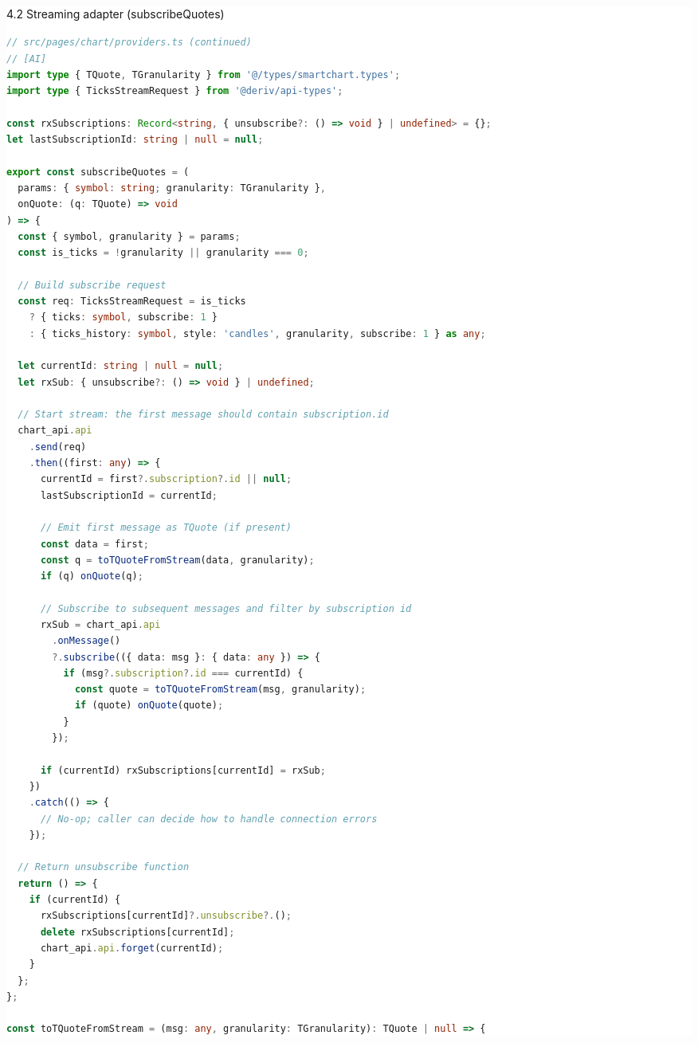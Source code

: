 4.2 Streaming adapter (subscribeQuotes)
```ts
// src/pages/chart/providers.ts (continued)
// [AI]
import type { TQuote, TGranularity } from '@/types/smartchart.types';
import type { TicksStreamRequest } from '@deriv/api-types';

const rxSubscriptions: Record<string, { unsubscribe?: () => void } | undefined> = {};
let lastSubscriptionId: string | null = null;

export const subscribeQuotes = (
  params: { symbol: string; granularity: TGranularity },
  onQuote: (q: TQuote) => void
) => {
  const { symbol, granularity } = params;
  const is_ticks = !granularity || granularity === 0;

  // Build subscribe request
  const req: TicksStreamRequest = is_ticks
    ? { ticks: symbol, subscribe: 1 }
    : { ticks_history: symbol, style: 'candles', granularity, subscribe: 1 } as any;

  let currentId: string | null = null;
  let rxSub: { unsubscribe?: () => void } | undefined;

  // Start stream: the first message should contain subscription.id
  chart_api.api
    .send(req)
    .then((first: any) => {
      currentId = first?.subscription?.id || null;
      lastSubscriptionId = currentId;

      // Emit first message as TQuote (if present)
      const data = first;
      const q = toTQuoteFromStream(data, granularity);
      if (q) onQuote(q);

      // Subscribe to subsequent messages and filter by subscription id
      rxSub = chart_api.api
        .onMessage()
        ?.subscribe(({ data: msg }: { data: any }) => {
          if (msg?.subscription?.id === currentId) {
            const quote = toTQuoteFromStream(msg, granularity);
            if (quote) onQuote(quote);
          }
        });

      if (currentId) rxSubscriptions[currentId] = rxSub;
    })
    .catch(() => {
      // No-op; caller can decide how to handle connection errors
    });

  // Return unsubscribe function
  return () => {
    if (currentId) {
      rxSubscriptions[currentId]?.unsubscribe?.();
      delete rxSubscriptions[currentId];
      chart_api.api.forget(currentId);
    }
  };
};

const toTQuoteFromStream = (msg: any, granularity: TGranularity): TQuote | null => {
```